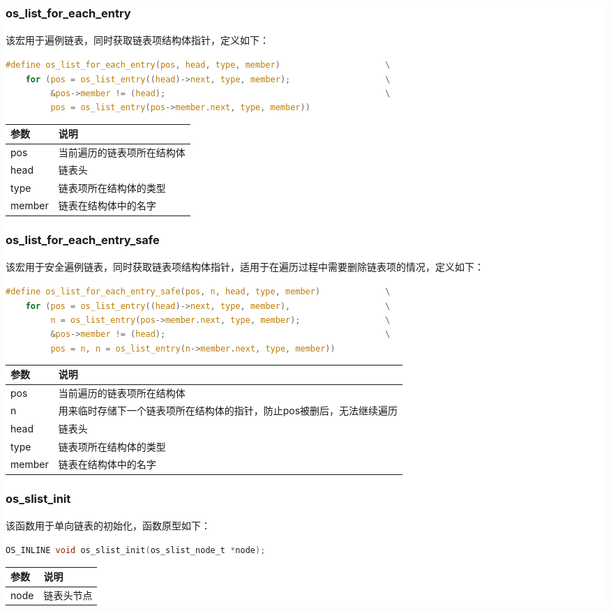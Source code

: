 ### os\_list\_for\_each\_entry

该宏用于遍例链表，同时获取链表项结构体指针，定义如下：

```c
#define os_list_for_each_entry(pos, head, type, member)                     \
    for (pos = os_list_entry((head)->next, type, member);                   \
         &pos->member != (head);                                            \
         pos = os_list_entry(pos->member.next, type, member))
```

| **参数** | **说明** |
| :--- | :--- |
| pos | 当前遍历的链表项所在结构体 |
| head | 链表头 |
| type | 链表项所在结构体的类型 |
| member | 链表在结构体中的名字 |

### os\_list\_for\_each\_entry\_safe

该宏用于安全遍例链表，同时获取链表项结构体指针，适用于在遍历过程中需要删除链表项的情况，定义如下：

```c
#define os_list_for_each_entry_safe(pos, n, head, type, member)             \
    for (pos = os_list_entry((head)->next, type, member),                   \
         n = os_list_entry(pos->member.next, type, member);                 \
         &pos->member != (head);                                            \
         pos = n, n = os_list_entry(n->member.next, type, member))
```

| **参数** | **说明** |
| :--- | :--- |
| pos | 当前遍历的链表项所在结构体 |
| n | 用来临时存储下一个链表项所在结构体的指针，防止pos被删后，无法继续遍历 |
| head | 链表头 |
| type | 链表项所在结构体的类型 |
| member | 链表在结构体中的名字 |

### os\_slist\_init

该函数用于单向链表的初始化，函数原型如下：

```c
OS_INLINE void os_slist_init(os_slist_node_t *node);
```

| **参数** | **说明** |
| :--- | :--- |
| node | 链表头节点 |
